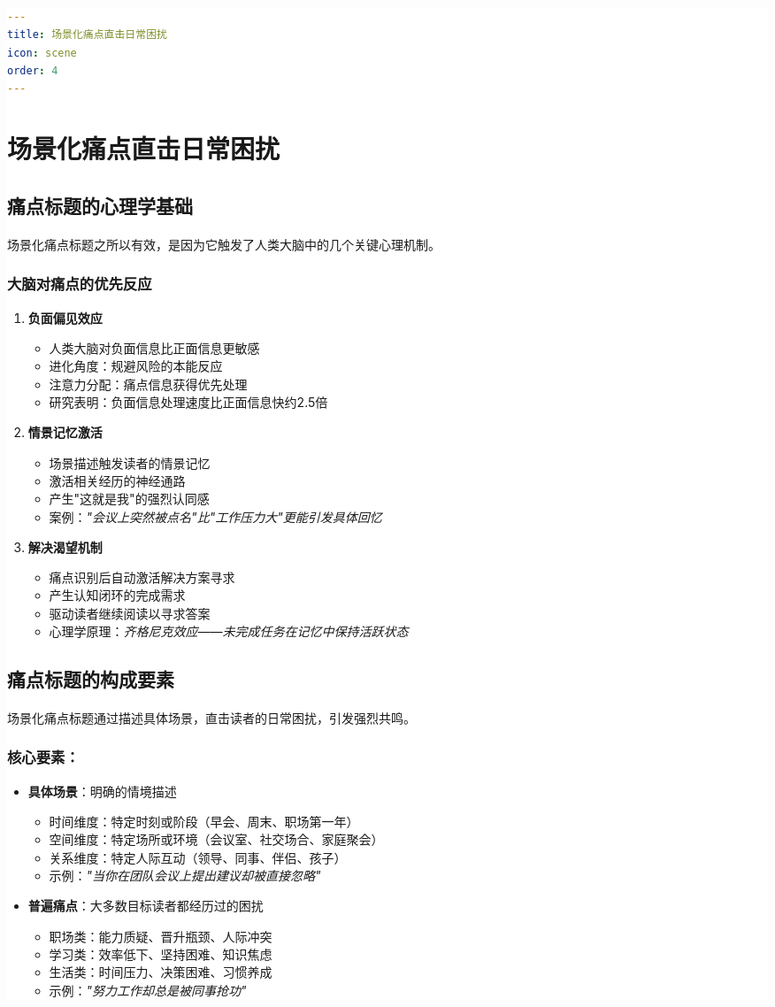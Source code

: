 ```yaml
---
title: 场景化痛点直击日常困扰
icon: scene
order: 4
---
```


# 场景化痛点直击日常困扰

## 痛点标题的心理学基础

场景化痛点标题之所以有效，是因为它触发了人类大脑中的几个关键心理机制。

### 大脑对痛点的优先反应

1. **负面偏见效应**
   - 人类大脑对负面信息比正面信息更敏感
   - 进化角度：规避风险的本能反应
   - 注意力分配：痛点信息获得优先处理
   - 研究表明：负面信息处理速度比正面信息快约2.5倍

2. **情景记忆激活**
   - 场景描述触发读者的情景记忆
   - 激活相关经历的神经通路
   - 产生"这就是我"的强烈认同感
   - 案例：*"会议上突然被点名"比"工作压力大"更能引发具体回忆*

3. **解决渴望机制**
   - 痛点识别后自动激活解决方案寻求
   - 产生认知闭环的完成需求
   - 驱动读者继续阅读以寻求答案
   - 心理学原理：*齐格尼克效应——未完成任务在记忆中保持活跃状态*

## 痛点标题的构成要素

场景化痛点标题通过描述具体场景，直击读者的日常困扰，引发强烈共鸣。

### 核心要素：
- **具体场景**：明确的情境描述
  - 时间维度：特定时刻或阶段（早会、周末、职场第一年）
  - 空间维度：特定场所或环境（会议室、社交场合、家庭聚会）
  - 关系维度：特定人际互动（领导、同事、伴侣、孩子）
  - 示例：*"当你在团队会议上提出建议却被直接忽略"*

- **普遍痛点**：大多数目标读者都经历过的困扰
  - 职场类：能力质疑、晋升瓶颈、人际冲突
  - 学习类：效率低下、坚持困难、知识焦虑
  - 生活类：时间压力、决策困难、习惯养成
  - 示例：*"努力工作却总是被同事抢功"*
